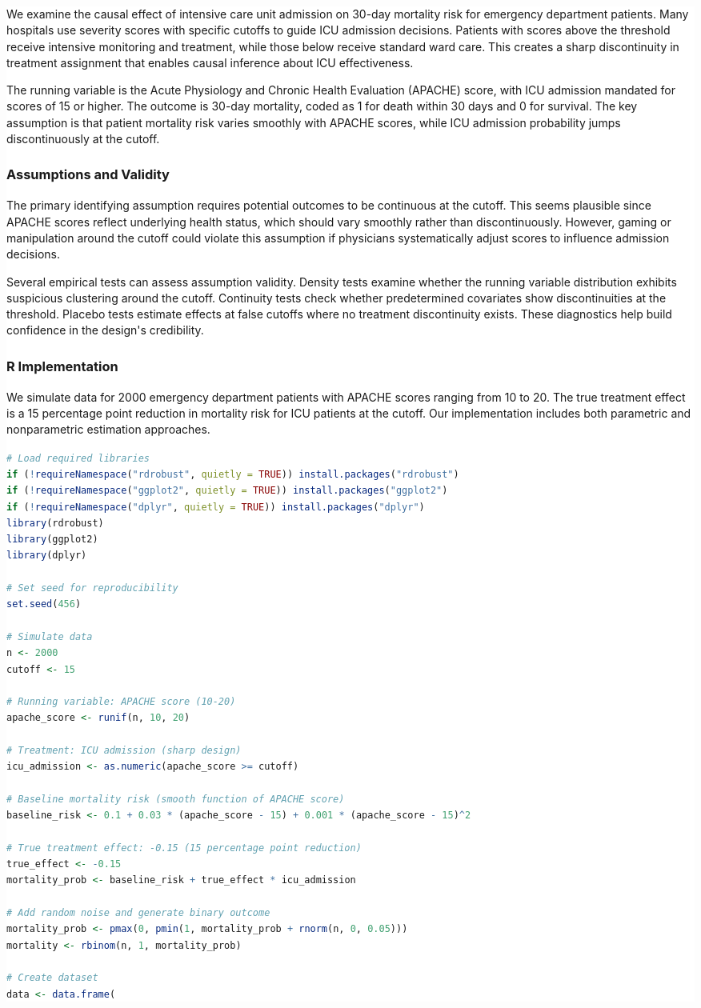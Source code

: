 We examine the causal effect of intensive care unit admission on 30-day mortality risk for emergency department patients. Many hospitals use severity scores with specific cutoffs to guide ICU admission decisions. Patients with scores above the threshold receive intensive monitoring and treatment, while those below receive standard ward care. This creates a sharp discontinuity in treatment assignment that enables causal inference about ICU effectiveness.

The running variable is the Acute Physiology and Chronic Health Evaluation (APACHE) score, with ICU admission mandated for scores of 15 or higher. The outcome is 30-day mortality, coded as 1 for death within 30 days and 0 for survival. The key assumption is that patient mortality risk varies smoothly with APACHE scores, while ICU admission probability jumps discontinuously at the cutoff.

### Assumptions and Validity

The primary identifying assumption requires potential outcomes to be continuous at the cutoff. This seems plausible since APACHE scores reflect underlying health status, which should vary smoothly rather than discontinuously. However, gaming or manipulation around the cutoff could violate this assumption if physicians systematically adjust scores to influence admission decisions.

Several empirical tests can assess assumption validity. Density tests examine whether the running variable distribution exhibits suspicious clustering around the cutoff. Continuity tests check whether predetermined covariates show discontinuities at the threshold. Placebo tests estimate effects at false cutoffs where no treatment discontinuity exists. These diagnostics help build confidence in the design's credibility.

### R Implementation

We simulate data for 2000 emergency department patients with APACHE scores ranging from 10 to 20. The true treatment effect is a 15 percentage point reduction in mortality risk for ICU patients at the cutoff. Our implementation includes both parametric and nonparametric estimation approaches.

```r
# Load required libraries
if (!requireNamespace("rdrobust", quietly = TRUE)) install.packages("rdrobust")
if (!requireNamespace("ggplot2", quietly = TRUE)) install.packages("ggplot2")
if (!requireNamespace("dplyr", quietly = TRUE)) install.packages("dplyr")
library(rdrobust)
library(ggplot2)
library(dplyr)

# Set seed for reproducibility
set.seed(456)

# Simulate data
n <- 2000
cutoff <- 15

# Running variable: APACHE score (10-20)
apache_score <- runif(n, 10, 20)

# Treatment: ICU admission (sharp design)
icu_admission <- as.numeric(apache_score >= cutoff)

# Baseline mortality risk (smooth function of APACHE score)
baseline_risk <- 0.1 + 0.03 * (apache_score - 15) + 0.001 * (apache_score - 15)^2

# True treatment effect: -0.15 (15 percentage point reduction)
true_effect <- -0.15
mortality_prob <- baseline_risk + true_effect * icu_admission

# Add random noise and generate binary outcome
mortality_prob <- pmax(0, pmin(1, mortality_prob + rnorm(n, 0, 0.05)))
mortality <- rbinom(n, 1, mortality_prob)

# Create dataset
data <- data.frame(
```